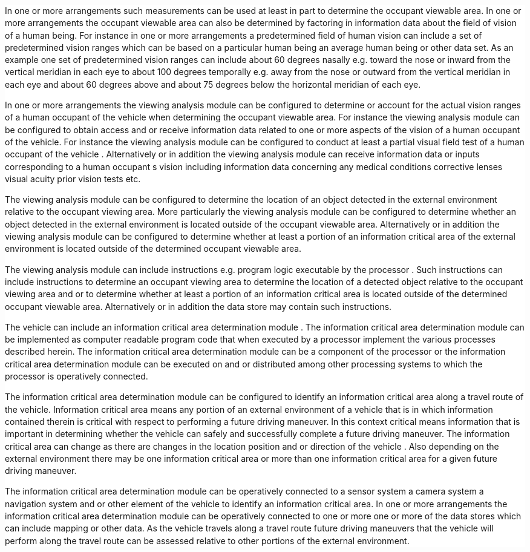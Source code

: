 In one or more arrangements such measurements can be used at least in part to determine the occupant viewable area. In one or more arrangements the occupant viewable area can also be determined by factoring in information data about the field of vision of a human being. For instance in one or more arrangements a predetermined field of human vision can include a set of predetermined vision ranges which can be based on a particular human being an average human being or other data set. As an example one set of predetermined vision ranges can include about 60 degrees nasally e.g. toward the nose or inward from the vertical meridian in each eye to about 100 degrees temporally e.g. away from the nose or outward from the vertical meridian in each eye and about 60 degrees above and about 75 degrees below the horizontal meridian of each eye.

In one or more arrangements the viewing analysis module can be configured to determine or account for the actual vision ranges of a human occupant of the vehicle when determining the occupant viewable area. For instance the viewing analysis module can be configured to obtain access and or receive information data related to one or more aspects of the vision of a human occupant of the vehicle. For instance the viewing analysis module can be configured to conduct at least a partial visual field test of a human occupant of the vehicle . Alternatively or in addition the viewing analysis module can receive information data or inputs corresponding to a human occupant s vision including information data concerning any medical conditions corrective lenses visual acuity prior vision tests etc.

The viewing analysis module can be configured to determine the location of an object detected in the external environment relative to the occupant viewing area. More particularly the viewing analysis module can be configured to determine whether an object detected in the external environment is located outside of the occupant viewable area. Alternatively or in addition the viewing analysis module can be configured to determine whether at least a portion of an information critical area of the external environment is located outside of the determined occupant viewable area.

The viewing analysis module can include instructions e.g. program logic executable by the processor . Such instructions can include instructions to determine an occupant viewing area to determine the location of a detected object relative to the occupant viewing area and or to determine whether at least a portion of an information critical area is located outside of the determined occupant viewable area. Alternatively or in addition the data store may contain such instructions.

The vehicle can include an information critical area determination module . The information critical area determination module can be implemented as computer readable program code that when executed by a processor implement the various processes described herein. The information critical area determination module can be a component of the processor or the information critical area determination module can be executed on and or distributed among other processing systems to which the processor is operatively connected.

The information critical area determination module can be configured to identify an information critical area along a travel route of the vehicle. Information critical area means any portion of an external environment of a vehicle that is in which information contained therein is critical with respect to performing a future driving maneuver. In this context critical means information that is important in determining whether the vehicle can safely and successfully complete a future driving maneuver. The information critical area can change as there are changes in the location position and or direction of the vehicle . Also depending on the external environment there may be one information critical area or more than one information critical area for a given future driving maneuver.

The information critical area determination module can be operatively connected to a sensor system a camera system a navigation system and or other element of the vehicle to identify an information critical area. In one or more arrangements the information critical area determination module can be operatively connected to one or more one or more of the data stores which can include mapping or other data. As the vehicle travels along a travel route future driving maneuvers that the vehicle will perform along the travel route can be assessed relative to other portions of the external environment.
